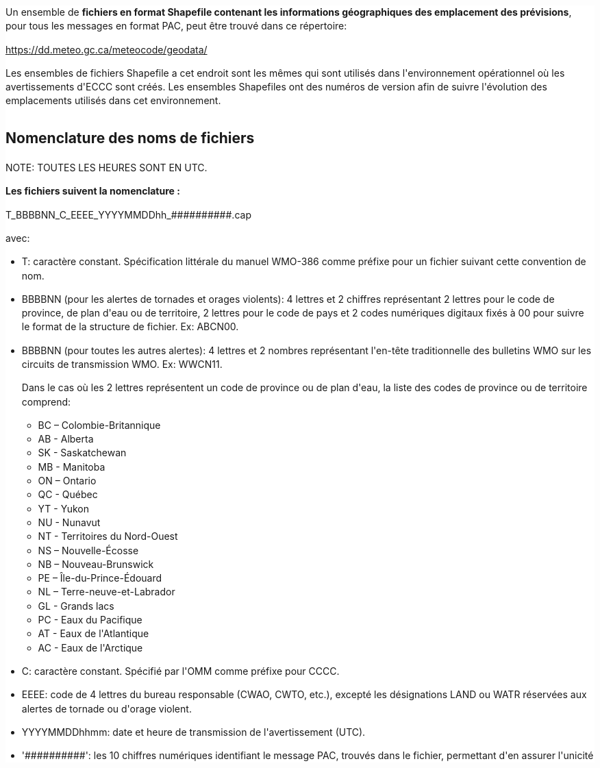 Un ensemble de __fichiers en format Shapefile contenant les informations géographiques des emplacement des prévisions__, pour tous les messages en format PAC, peut être trouvé dans ce répertoire:

https://dd.meteo.gc.ca/meteocode/geodata/

Les ensembles de fichiers Shapefile a cet endroit sont les mêmes qui sont utilisés dans l'environnement opérationnel où les avertissements d'ECCC sont créés. Les ensembles Shapefiles ont des numéros de version afin de suivre l'évolution des emplacements utilisés dans cet environnement.

## Nomenclature des noms de fichiers 

NOTE: TOUTES LES HEURES SONT EN UTC.

__Les fichiers suivent la nomenclature :__

T_BBBBNN_C_EEEE_YYYYMMDDhh_##########.cap

avec:
    
* T: caractère constant. Spécification littérale du manuel WMO-386 comme préfixe 
  pour un fichier suivant cette convention de nom.          
* BBBBNN (pour les alertes de tornades et orages violents): 4 lettres et 2 chiffres représentant 2 lettres pour le code de province, de plan d'eau ou de territoire, 2 lettres pour le code de pays et 2 codes numériques digitaux fixés à 00 pour suivre le format de la structure de fichier. Ex: ABCN00.
* BBBBNN (pour toutes les autres alertes): 4 lettres et 2 nombres représentant l'en-tête traditionnelle des bulletins WMO sur les circuits de transmission WMO. Ex: WWCN11.

  Dans le cas où les 2 lettres représentent un code de province ou de plan d'eau, la liste des codes de province ou de territoire comprend:
  
   * BC – Colombie-Britannique
   * AB - Alberta
   * SK - Saskatchewan
   * MB - Manitoba
   * ON – Ontario
   * QC - Québec
   * YT - Yukon
   * NU - Nunavut
   * NT - Territoires du Nord-Ouest
   * NS – Nouvelle-Écosse
   * NB – Nouveau-Brunswick
   * PE – Île-du-Prince-Édouard
   * NL – Terre-neuve-et-Labrador
   * GL - Grands lacs
   * PC - Eaux du Pacifique
   * AT - Eaux de l'Atlantique
   * AC - Eaux de l'Arctique
 
* C: caractère constant. Spécifié par l'OMM comme préfixe pour CCCC.                                     
* EEEE: code de 4 lettres du bureau responsable (CWAO, CWTO, etc.), excepté les désignations LAND ou WATR réservées aux alertes de tornade ou d'orage violent.
* YYYYMMDDhhmm: date et heure de transmission de l'avertissement (UTC). 
* '##########': les 10 chiffres numériques identifiant le message PAC, trouvés dans le fichier, permettant d'en assurer l'unicité
